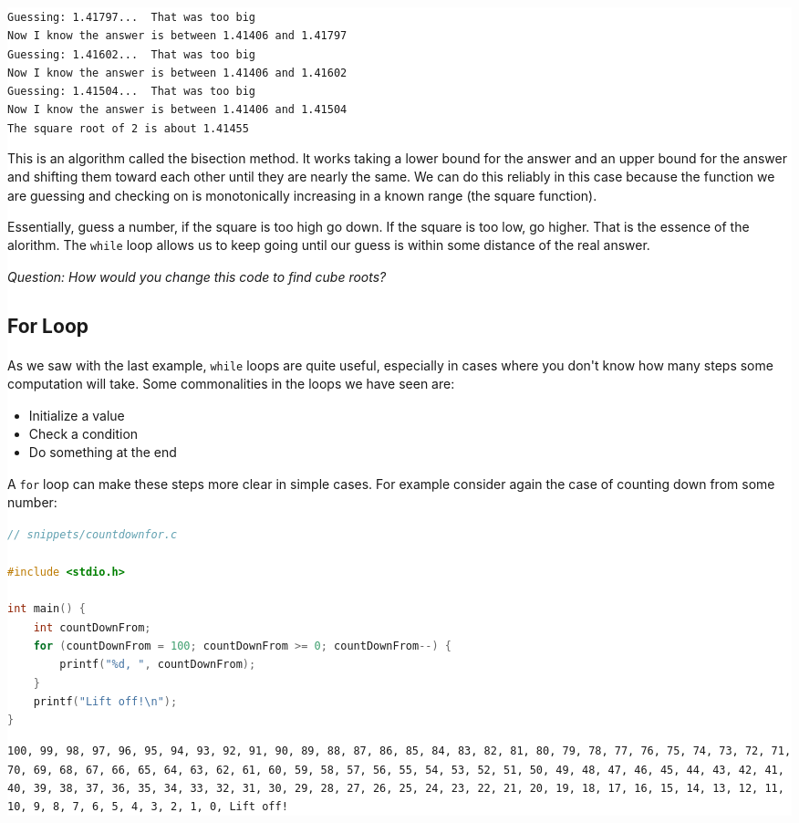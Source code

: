 ```
Guessing: 1.41797...  That was too big
Now I know the answer is between 1.41406 and 1.41797
Guessing: 1.41602...  That was too big
Now I know the answer is between 1.41406 and 1.41602
Guessing: 1.41504...  That was too big
Now I know the answer is between 1.41406 and 1.41504
The square root of 2 is about 1.41455
```

This is an algorithm called the bisection method.  It works taking a lower
bound for the answer and an upper bound for the answer and shifting them toward
each other until they are nearly the same.  We can do this reliably in this
case because the function we are guessing and checking on is monotonically
increasing in a known range (the square function).

Essentially, guess a number, if the square is too high go down.  If the square
is too low, go higher.  That is the essence of the alorithm.  The `while` loop
allows us to keep going until our guess is within some distance of the real
answer.

*Question: How would you change this code to find cube roots?*

## For Loop

As we saw with the last example, `while` loops are quite useful, especially in
cases where you don't know how many steps some computation will take.  Some
commonalities in the loops we have seen are:

* Initialize a value
* Check a condition 
* Do something at the end

A `for` loop can make these steps more clear in simple cases.  For example
consider again the case of counting down from some number:

```c
// snippets/countdownfor.c

#include <stdio.h>

int main() {
    int countDownFrom;
    for (countDownFrom = 100; countDownFrom >= 0; countDownFrom--) {
        printf("%d, ", countDownFrom);
    }
    printf("Lift off!\n");
}

```
```
100, 99, 98, 97, 96, 95, 94, 93, 92, 91, 90, 89, 88, 87, 86, 85, 84, 83, 82, 81, 80, 79, 78, 77, 76, 75, 74, 73, 72, 71, 70, 69, 68, 67, 66, 65, 64, 63, 62, 61, 60, 59, 58, 57, 56, 55, 54, 53, 52, 51, 50, 49, 48, 47, 46, 45, 44, 43, 42, 41, 40, 39, 38, 37, 36, 35, 34, 33, 32, 31, 30, 29, 28, 27, 26, 25, 24, 23, 22, 21, 20, 19, 18, 17, 16, 15, 14, 13, 12, 11, 10, 9, 8, 7, 6, 5, 4, 3, 2, 1, 0, Lift off!
```
